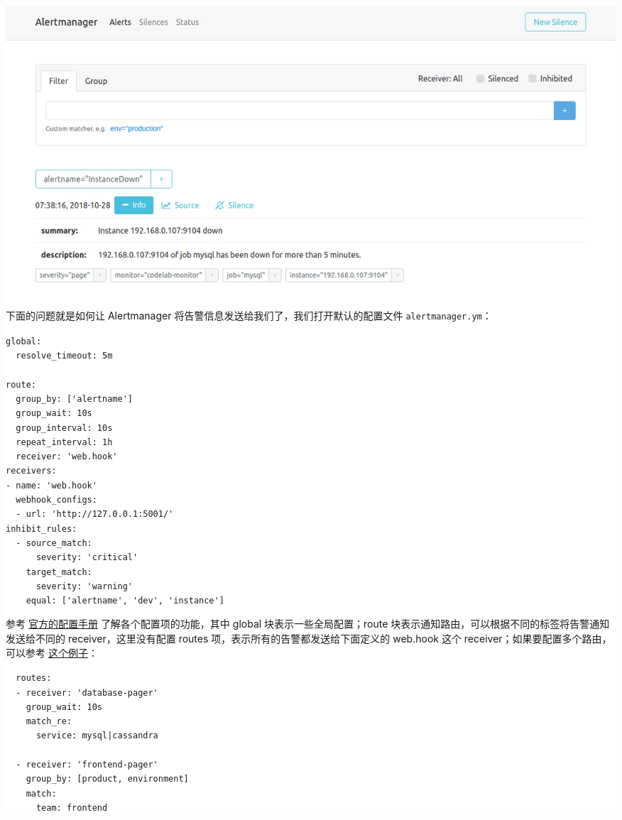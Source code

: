![alertmanager-alerts.jpg](./images/alertmanager-alerts.jpg)

下面的问题就是如何让 Alertmanager 将告警信息发送给我们了，我们打开默认的配置文件 `alertmanager.ym`：

```
global:
  resolve_timeout: 5m

route:
  group_by: ['alertname']
  group_wait: 10s
  group_interval: 10s
  repeat_interval: 1h
  receiver: 'web.hook'
receivers:
- name: 'web.hook'
  webhook_configs:
  - url: 'http://127.0.0.1:5001/'
inhibit_rules:
  - source_match:
      severity: 'critical'
    target_match:
      severity: 'warning'
    equal: ['alertname', 'dev', 'instance']
```

参考 [官方的配置手册](https://prometheus.io/docs/alerting/configuration/) 了解各个配置项的功能，其中 global 块表示一些全局配置；route 块表示通知路由，可以根据不同的标签将告警通知发送给不同的 receiver，这里没有配置 routes 项，表示所有的告警都发送给下面定义的 web.hook 这个 receiver；如果要配置多个路由，可以参考 [这个例子](https://prometheus.io/docs/alerting/configuration/#example)：

```
  routes:
  - receiver: 'database-pager'
    group_wait: 10s
    match_re:
      service: mysql|cassandra

  - receiver: 'frontend-pager'
    group_by: [product, environment]
    match:
      team: frontend
```
